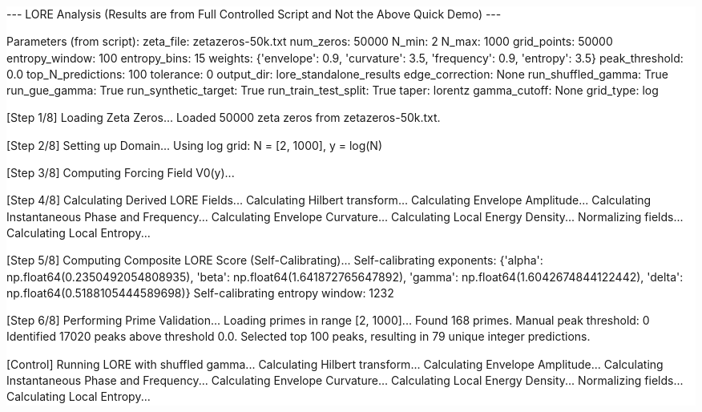 
--- LORE Analysis (Results are from Full Controlled Script and Not the Above Quick Demo) ---

Parameters (from script):
  zeta_file: zetazeros-50k.txt
  num_zeros: 50000
  N_min: 2
  N_max: 1000
  grid_points: 50000
  entropy_window: 100
  entropy_bins: 15
  weights: {'envelope': 0.9, 'curvature': 3.5, 'frequency': 0.9, 'entropy': 3.5}
  peak_threshold: 0.0
  top_N_predictions: 100
  tolerance: 0
  output_dir: lore_standalone_results
  edge_correction: None
  run_shuffled_gamma: True
  run_gue_gamma: True
  run_synthetic_target: True
  run_train_test_split: True
  taper: lorentz
  gamma_cutoff: None
  grid_type: log

[Step 1/8] Loading Zeta Zeros...
Loaded 50000 zeta zeros from zetazeros-50k.txt.

[Step 2/8] Setting up Domain...
  Using log grid: N = [2, 1000], y = log(N)

[Step 3/8] Computing Forcing Field V0(y)...

[Step 4/8] Calculating Derived LORE Fields...
  Calculating Hilbert transform...
  Calculating Envelope Amplitude...
  Calculating Instantaneous Phase and Frequency...
  Calculating Envelope Curvature...
  Calculating Local Energy Density...
  Normalizing fields...
  Calculating Local Entropy...

[Step 5/8] Computing Composite LORE Score (Self-Calibrating)...
  Self-calibrating exponents: {'alpha': np.float64(0.2350492054808935), 'beta': np.float64(1.641872765647892), 'gamma': np.float64(1.6042674844122442), 'delta': np.float64(0.5188105444589698)}
  Self-calibrating entropy window: 1232

[Step 6/8] Performing Prime Validation...
  Loading primes in range [2, 1000]...
  Found 168 primes.
  Manual peak threshold: 0
  Identified 17020 peaks above threshold 0.0.
  Selected top 100 peaks, resulting in 79 unique integer predictions.

[Control] Running LORE with shuffled gamma...
  Calculating Hilbert transform...
  Calculating Envelope Amplitude...
  Calculating Instantaneous Phase and Frequency...
  Calculating Envelope Curvature...
  Calculating Local Energy Density...
  Normalizing fields...
  Calculating Local Entropy...

